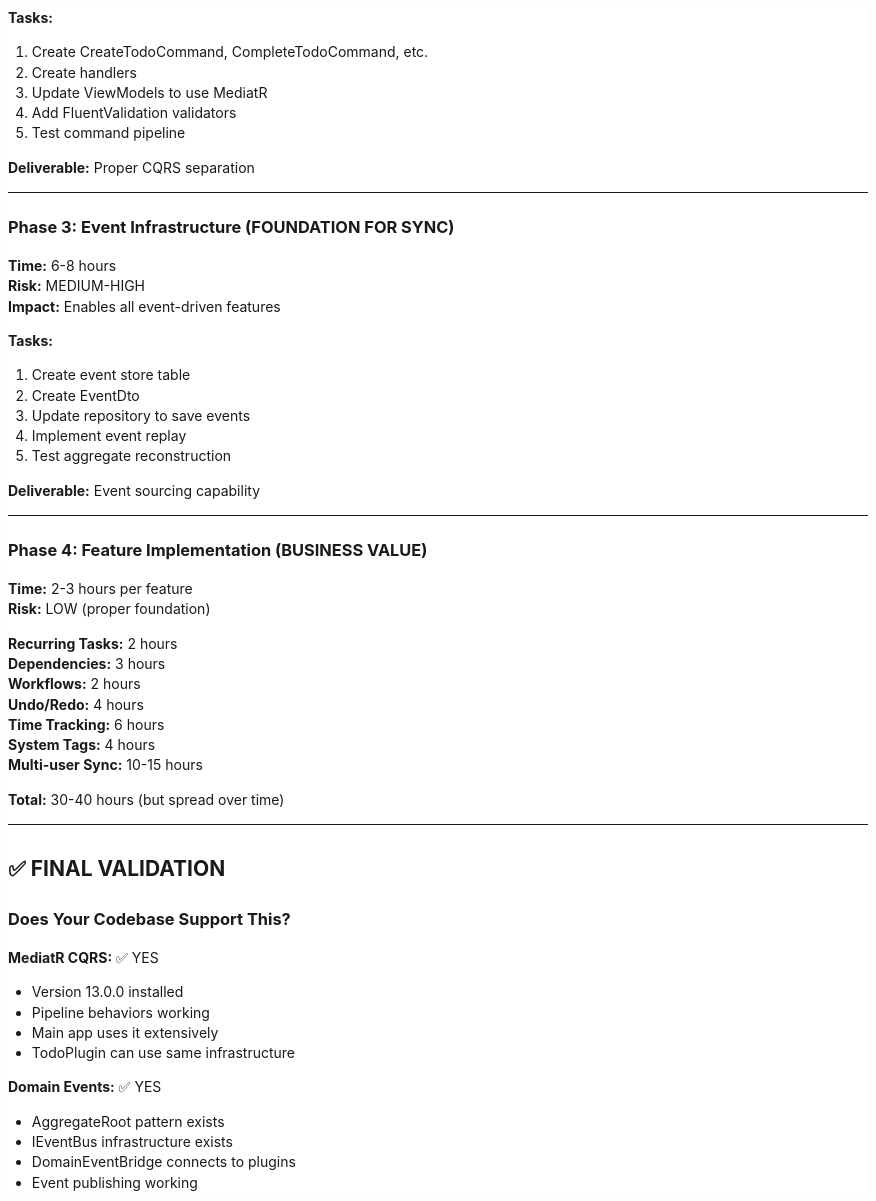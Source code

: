 **Tasks:**
1. Create CreateTodoCommand, CompleteTodoCommand, etc.
2. Create handlers
3. Update ViewModels to use MediatR
4. Add FluentValidation validators
5. Test command pipeline

**Deliverable:** Proper CQRS separation

---

### **Phase 3: Event Infrastructure** (FOUNDATION FOR SYNC)
**Time:** 6-8 hours  
**Risk:** MEDIUM-HIGH  
**Impact:** Enables all event-driven features

**Tasks:**
1. Create event store table
2. Create EventDto
3. Update repository to save events
4. Implement event replay
5. Test aggregate reconstruction

**Deliverable:** Event sourcing capability

---

### **Phase 4: Feature Implementation** (BUSINESS VALUE)
**Time:** 2-3 hours per feature  
**Risk:** LOW (proper foundation)

**Recurring Tasks:** 2 hours  
**Dependencies:** 3 hours  
**Workflows:** 2 hours  
**Undo/Redo:** 4 hours  
**Time Tracking:** 6 hours  
**System Tags:** 4 hours  
**Multi-user Sync:** 10-15 hours  

**Total:** 30-40 hours (but spread over time)

---

## ✅ **FINAL VALIDATION**

### **Does Your Codebase Support This?**

**MediatR CQRS:** ✅ YES
- Version 13.0.0 installed
- Pipeline behaviors working
- Main app uses it extensively
- TodoPlugin can use same infrastructure

**Domain Events:** ✅ YES
- AggregateRoot pattern exists
- IEventBus infrastructure exists
- DomainEventBridge connects to plugins
- Event publishing working
